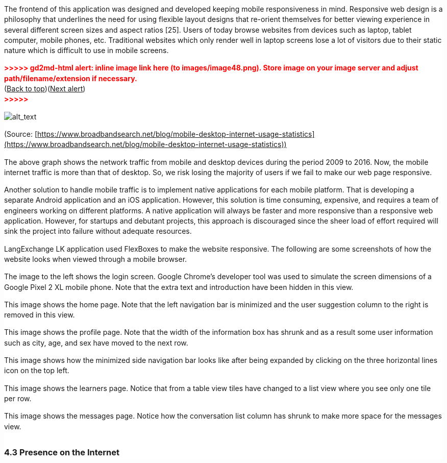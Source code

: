 The frontend of this application was designed and developed keeping mobile responsiveness in mind. Responsive web design is a philosophy that underlines the need for using flexible layout designs that re-orient themselves for better viewing experience in several different screen sizes and aspect ratios [25]. Users of today browse websites from devices such as laptop, tablet computer, mobile phones, etc. Traditional websites which only render well in laptop screens lose a lot of visitors due to their static nature which is difficult to use in mobile screens.



<p id="gdcalert48" ><span style="color: red; font-weight: bold">>>>>>  gd2md-html alert: inline image link here (to images/image48.png). Store image on your image server and adjust path/filename/extension if necessary. </span><br>(<a href="#">Back to top</a>)(<a href="#gdcalert49">Next alert</a>)<br><span style="color: red; font-weight: bold">>>>>> </span></p>


![alt_text](images/image48.png "image_tooltip")


(Source: [https://www.broadbandsearch.net/blog/mobile-desktop-internet-usage-statistics](https://www.broadbandsearch.net/blog/mobile-desktop-internet-usage-statistics))

The above graph shows the network traffic from mobile and desktop devices during the period 2009 to 2016. Now, the mobile internet traffic is more than that of desktop. So, we risk losing the majority of users if we fail to make our web page responsive.

Another solution to handle mobile traffic is to implement native applications for each mobile platform. That is developing a separate Android application and an iOS application. However, this solution is time consuming, expensive, and requires a team of engineers working on different platforms. A native application will always be faster and more responsive than a responsive web application. However, for startups and debutant projects, this approach is discouraged since the sheer load of effort required will sink the project into failure without adequate resources.

LangExchange LK application used FlexBoxes to make the website responsive. The following are some screenshots of how the website looks when viewed through a mobile browser. 

The image to the left shows the login screen. Google Chrome’s developer tool was used to simulate the screen dimensions of a Google Pixel 2 XL mobile phone. Note that the extra text and introduction have been hidden in this view.

This image shows the home page. Note that the left navigation bar is minimized and the user suggestion column to the right is removed in this view.

This image shows the profile page. Note that the width of the information box has shrunk and as a result some user information such as city, age, and sex have moved to the next row.

This image shows how the minimized side navigation bar looks like after being expanded by clicking on the three horizontal lines icon on the top left.

This image shows the learners page. Notice that from a table view tiles have changed to a list view where you see only one tile per row.

This image shows the messages page. Notice how the conversation list column has shrunk to make more space for the messages view.


## 


### 4.3 Presence on the Internet
